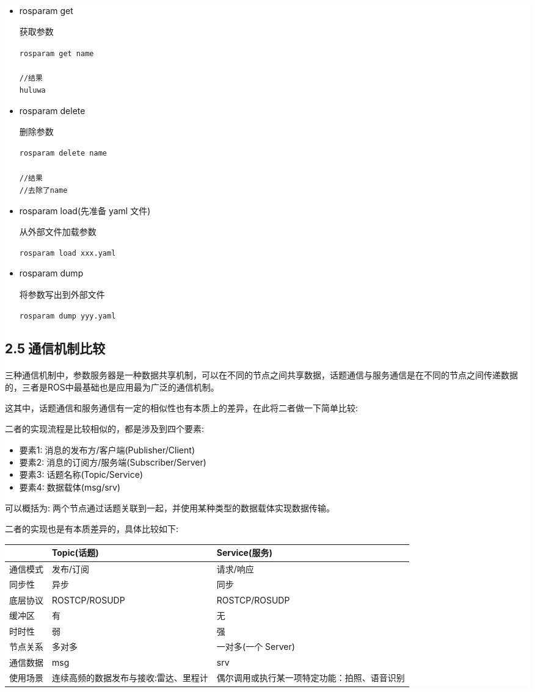 - rosparam get

  获取参数

  ```bash
  rosparam get name
  
  //结果
  huluwa
  ```

- rosparam delete

  删除参数

  ```bash
  rosparam delete name
  
  //结果
  //去除了name
  ```

- rosparam load(先准备 yaml 文件)

  从外部文件加载参数

  ```bash
  rosparam load xxx.yaml
  ```

- rosparam dump

  将参数写出到外部文件

  ```bash
  rosparam dump yyy.yaml
  ```

## 2.5 通信机制比较

三种通信机制中，参数服务器是一种数据共享机制，可以在不同的节点之间共享数据，话题通信与服务通信是在不同的节点之间传递数据的，三者是ROS中最基础也是应用最为广泛的通信机制。

这其中，话题通信和服务通信有一定的相似性也有本质上的差异，在此将二者做一下简单比较:

二者的实现流程是比较相似的，都是涉及到四个要素:

- 要素1: 消息的发布方/客户端(Publisher/Client)
- 要素2: 消息的订阅方/服务端(Subscriber/Server)
- 要素3: 话题名称(Topic/Service)
- 要素4: 数据载体(msg/srv)

可以概括为: 两个节点通过话题关联到一起，并使用某种类型的数据载体实现数据传输。

二者的实现也是有本质差异的，具体比较如下:

|          | Topic(话题)                           | Service(服务)                                |
| :------- | :------------------------------------ | :------------------------------------------- |
| 通信模式 | 发布/订阅                             | 请求/响应                                    |
| 同步性   | 异步                                  | 同步                                         |
| 底层协议 | ROSTCP/ROSUDP                         | ROSTCP/ROSUDP                                |
| 缓冲区   | 有                                    | 无                                           |
| 时时性   | 弱                                    | 强                                           |
| 节点关系 | 多对多                                | 一对多(一个 Server)                          |
| 通信数据 | msg                                   | srv                                          |
| 使用场景 | 连续高频的数据发布与接收:雷达、里程计 | 偶尔调用或执行某一项特定功能：拍照、语音识别 |
